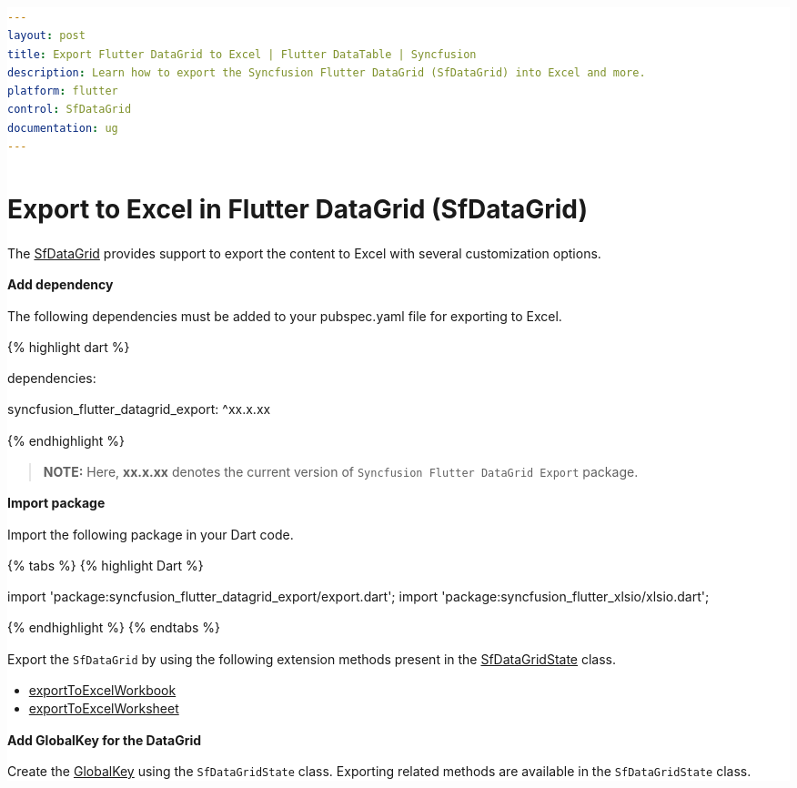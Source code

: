 ```yaml
---
layout: post
title: Export Flutter DataGrid to Excel | Flutter DataTable | Syncfusion
description: Learn how to export the Syncfusion Flutter DataGrid (SfDataGrid) into Excel and more.
platform: flutter
control: SfDataGrid
documentation: ug
---
```


# Export to Excel in Flutter DataGrid (SfDataGrid)

The [SfDataGrid](https://pub.dev/documentation/syncfusion_flutter_datagrid/latest/datagrid/SfDataGrid-class.html) provides support to export the content to Excel with several customization options.

**Add dependency**

The following dependencies must be added to your pubspec.yaml file for exporting to Excel.
  
{% highlight dart %} 

dependencies:

syncfusion_flutter_datagrid_export: ^xx.x.xx

{% endhighlight %}

>**NOTE:** Here, **xx.x.xx** denotes the current version of `Syncfusion Flutter DataGrid Export` package.

**Import package**

Import the following package in your Dart code.

{% tabs %}
{% highlight Dart %} 

import 'package:syncfusion_flutter_datagrid_export/export.dart';
import 'package:syncfusion_flutter_xlsio/xlsio.dart';

{% endhighlight %}
{% endtabs %}

Export the `SfDataGrid` by using the following extension methods present in the [SfDataGridState](https://pub.dev/documentation/syncfusion_flutter_datagrid/latest/datagrid/SfDataGridState-class.html) class.

* [exportToExcelWorkbook](https://pub.dev/documentation/syncfusion_flutter_datagrid_export/latest/syncfusion_flutter_datagrid_export/DataGridExcelExportExtensions/exportToExcelWorkbook.html)
* [exportToExcelWorksheet](https://pub.dev/documentation/syncfusion_flutter_datagrid_export/latest/syncfusion_flutter_datagrid_export/DataGridExcelExportExtensions/exportToExcelWorksheet.html)
  

**Add GlobalKey for the DataGrid**
 
Create the [GlobalKey](https://api.flutter.dev/flutter/widgets/GlobalKey-class.html) using the `SfDataGridState` class. Exporting related methods are available in the `SfDataGridState` class.

